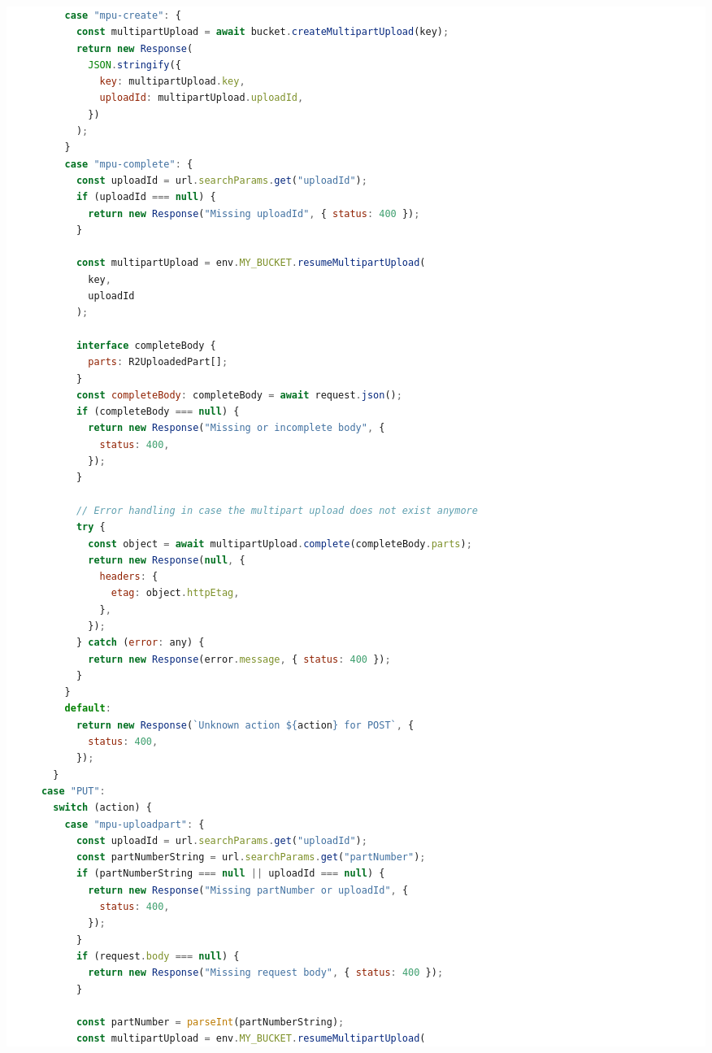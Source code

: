 ```js
          case "mpu-create": {
            const multipartUpload = await bucket.createMultipartUpload(key);
            return new Response(
              JSON.stringify({
                key: multipartUpload.key,
                uploadId: multipartUpload.uploadId,
              })
            );
          }
          case "mpu-complete": {
            const uploadId = url.searchParams.get("uploadId");
            if (uploadId === null) {
              return new Response("Missing uploadId", { status: 400 });
            }

            const multipartUpload = env.MY_BUCKET.resumeMultipartUpload(
              key,
              uploadId
            );

            interface completeBody {
              parts: R2UploadedPart[];
            }
            const completeBody: completeBody = await request.json();
            if (completeBody === null) {
              return new Response("Missing or incomplete body", {
                status: 400,
              });
            }

            // Error handling in case the multipart upload does not exist anymore
            try {
              const object = await multipartUpload.complete(completeBody.parts);
              return new Response(null, {
                headers: {
                  etag: object.httpEtag,
                },
              });
            } catch (error: any) {
              return new Response(error.message, { status: 400 });
            }
          }
          default:
            return new Response(`Unknown action ${action} for POST`, {
              status: 400,
            });
        }
      case "PUT":
        switch (action) {
          case "mpu-uploadpart": {
            const uploadId = url.searchParams.get("uploadId");
            const partNumberString = url.searchParams.get("partNumber");
            if (partNumberString === null || uploadId === null) {
              return new Response("Missing partNumber or uploadId", {
                status: 400,
              });
            }
            if (request.body === null) {
              return new Response("Missing request body", { status: 400 });
            }

            const partNumber = parseInt(partNumberString);
            const multipartUpload = env.MY_BUCKET.resumeMultipartUpload(
```